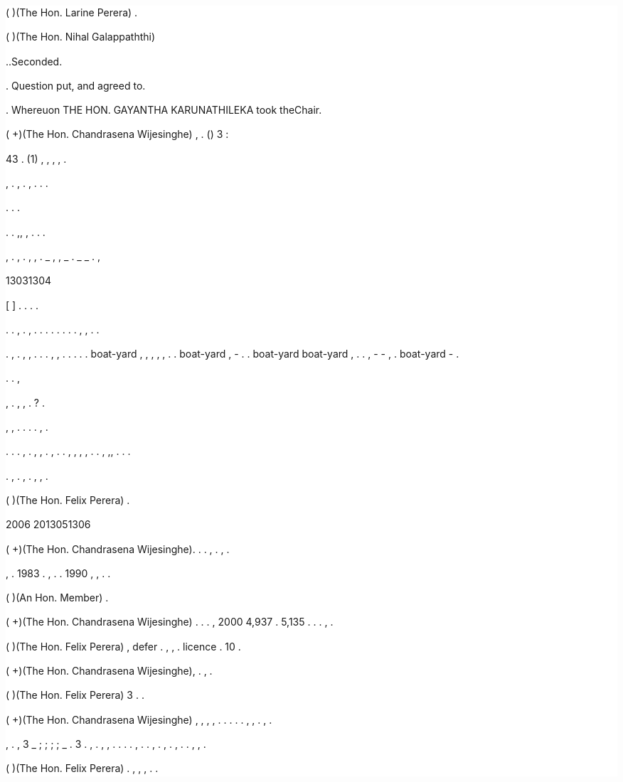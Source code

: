 ( )(The Hon. Larine Perera) .

( )(The Hon. Nihal Galappaththi)

..Seconded.

. Question put, and agreed to.

. Whereuon THE HON. GAYANTHA KARUNATHILEKA took theChair.

( +)(The Hon. Chandrasena Wijesinghe) , . () 3 :

43 . (1) , , , , .

, . , . , . . .

. . .

. . ,, , . . .

, . , . , , . _ , , _ . _ _ . ,

13031304

[ ] . . . .

. . , . , . . . . . . . . , , . .

. , . , , . . . , , . . . . . boat-yard , , , , , . . boat-yard , - . . boat-yard boat-yard , . . , - - , . boat-yard - .

. . ,

, . , , . ? .

, , . . . . , .

. . . , . , , . , . . , , , , . . , ,, . . .

. , . , . , , .

( )(The Hon. Felix Perera) .

2006 2013051306

( +)(The Hon. Chandrasena Wijesinghe). . . , . , .

, . 1983 . , . . 1990 , , . .

( )(An Hon. Member) .

( +)(The Hon. Chandrasena Wijesinghe) . . . , 2000 4,937 . 5,135 . . . , .

( )(The Hon. Felix Perera) , defer . , , . licence . 10 .

( +)(The Hon. Chandrasena Wijesinghe), . , .

( )(The Hon. Felix Perera) 3 . .

( +)(The Hon. Chandrasena Wijesinghe) , , , , . . . . . , , . , .

, . , 3 _ ; ; ; ; _ . 3 . , . , , . . . . , . . , . , . , . . , , .

( )(The Hon. Felix Perera) . , , , . .
